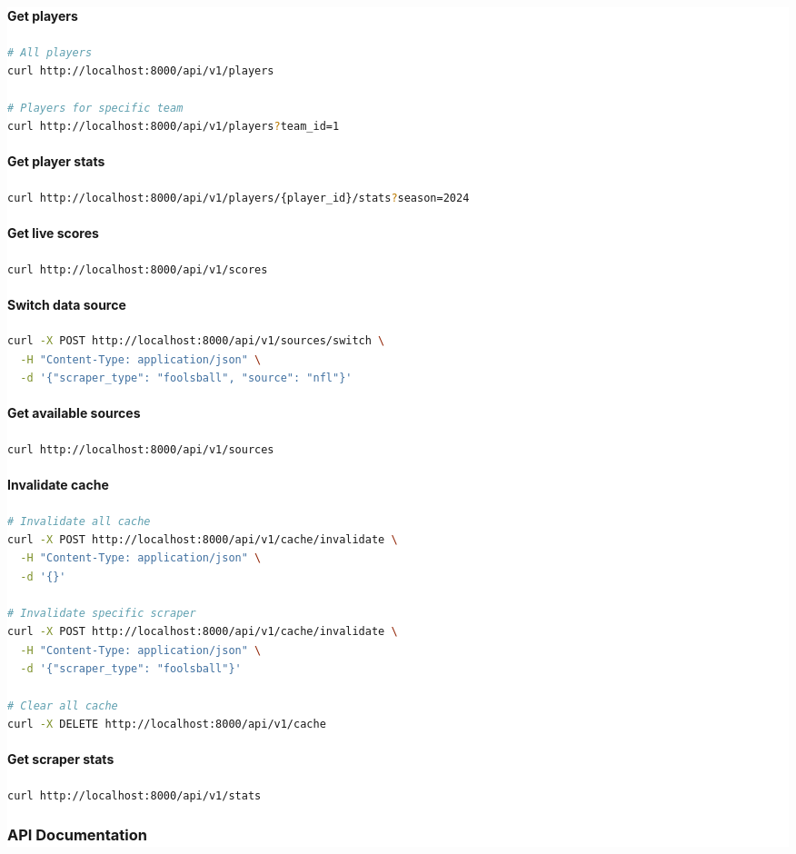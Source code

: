 #### Get players
```bash
# All players
curl http://localhost:8000/api/v1/players

# Players for specific team
curl http://localhost:8000/api/v1/players?team_id=1
```

#### Get player stats
```bash
curl http://localhost:8000/api/v1/players/{player_id}/stats?season=2024
```

#### Get live scores
```bash
curl http://localhost:8000/api/v1/scores
```

#### Switch data source
```bash
curl -X POST http://localhost:8000/api/v1/sources/switch \
  -H "Content-Type: application/json" \
  -d '{"scraper_type": "foolsball", "source": "nfl"}'
```

#### Get available sources
```bash
curl http://localhost:8000/api/v1/sources
```

#### Invalidate cache
```bash
# Invalidate all cache
curl -X POST http://localhost:8000/api/v1/cache/invalidate \
  -H "Content-Type: application/json" \
  -d '{}'

# Invalidate specific scraper
curl -X POST http://localhost:8000/api/v1/cache/invalidate \
  -H "Content-Type: application/json" \
  -d '{"scraper_type": "foolsball"}'

# Clear all cache
curl -X DELETE http://localhost:8000/api/v1/cache
```

#### Get scraper stats
```bash
curl http://localhost:8000/api/v1/stats
```

### API Documentation
